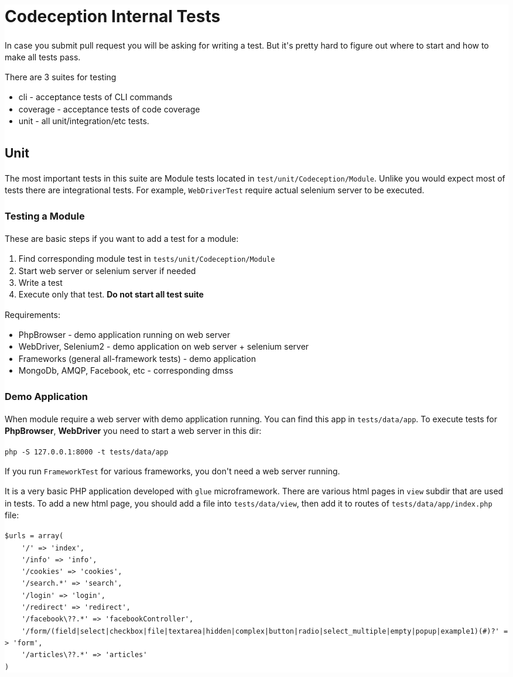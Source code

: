 # Codeception Internal Tests

In case you submit pull request you will be asking for writing a test.
But it's pretty hard to figure out where to start and how to make all tests pass.

There are 3 suites for testing

* cli - acceptance tests of CLI commands
* coverage - acceptance tests of code coverage
* unit - all unit/integration/etc tests.

## Unit

The most important tests in this suite are Module tests located in `test/unit/Codeception/Module`. Unlike you would expect most of tests there are integrational tests. For example, `WebDriverTest` require actual selenium server to be executed.

### Testing a Module

These are basic steps if you want to add a test for a module:

1. Find corresponding module test in `tests/unit/Codeception/Module`
2. Start web server or selenium server if needed
3. Write a test
4. Execute only that test. **Do not start all test suite**

Requirements:

* PhpBrowser - demo application running on web server
* WebDriver, Selenium2 - demo application on web server + selenium server
* Frameworks (general all-framework tests) - demo application
* MongoDb, AMQP, Facebook, etc - corresponding dmss

### Demo Application

When module require a web server with demo application running. You can find this app in `tests/data/app`. To execute tests for **PhpBrowser**, **WebDriver** you need to start a web server in this dir:

```
php -S 127.0.0.1:8000 -t tests/data/app
```

If you run `FrameworkTest` for various frameworks, you don't need a web server running.

It is a very basic PHP application developed with `glue` microframework. There are various html pages in `view` subdir that are used in tests. To add a new html page, you should add a file into `tests/data/view`, then add it to routes of `tests/data/app/index.php` file:

```
$urls = array(
    '/' => 'index',
    '/info' => 'info',
    '/cookies' => 'cookies',
    '/search.*' => 'search',
    '/login' => 'login',
    '/redirect' => 'redirect',
    '/facebook\??.*' => 'facebookController',
    '/form/(field|select|checkbox|file|textarea|hidden|complex|button|radio|select_multiple|empty|popup|example1)(#)?' => 'form',
    '/articles\??.*' => 'articles'
)
```
